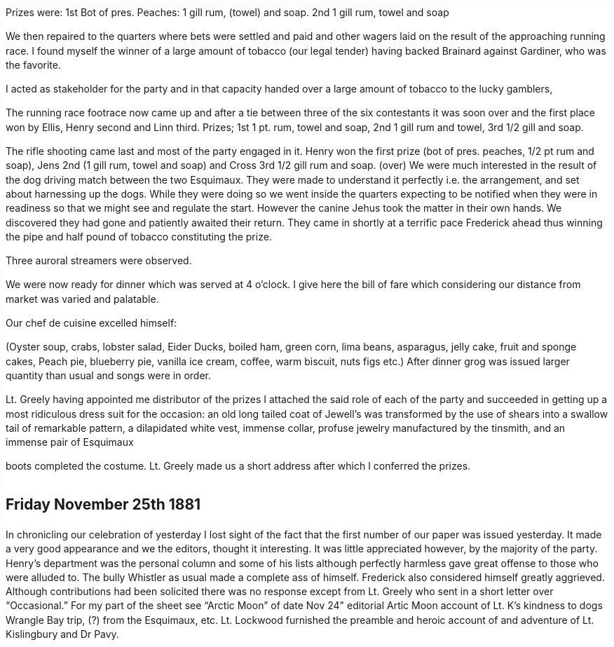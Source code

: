 Prizes were:
1st Bot of pres. Peaches: 1 gill rum, (towel) and soap.
2nd 1 gill rum, towel and soap



We then repaired to the quarters where bets were settled and paid and other
wagers laid on the result of the approaching running race. I found myself the winner
of a large amount of tobacco (our legal tender) having backed Brainard against
Gardiner, who was the favorite.

I acted as stakeholder for the party and in that capacity handed over a large
amount of tobacco to the lucky gamblers,

The running race footrace now came up and after a tie between three of the six
contestants it was soon over and the first place won by Ellis, Henry second and Linn
third. Prizes; 1st 1 pt. rum, towel and soap, 2nd 1 gill rum and towel, 3rd 1/2 gill and
soap.

The rifle shooting came last and most of the party engaged in it. Henry won
the first prize (bot of pres. peaches, 1/2 pt rum and soap), Jens 2nd (1 gill rum, towel
and soap) and Cross 3rd 1/2 gill rum and soap. (over)
We were much interested in the result of the dog driving match between the two
Esquimaux. They were made to understand it perfectly i.e. the arrangement, and set
about harnessing up the dogs. While they were doing so we went inside the quarters
expecting to be notified when they were in readiness so that we might see and
regulate the start. However the canine Jehus took the matter in their own hands. We
discovered they had gone and patiently awaited their return. They came in shortly at a
terrific pace Frederick ahead thus winning the pipe and half pound of tobacco
constituting the prize.

Three auroral streamers were observed.

We were now ready for dinner which was served at 4 o’clock. I give here the
bill of fare which considering our distance from market was varied and palatable.

Our chef de cuisine excelled himself:

(Oyster soup, crabs, lobster salad, Eider Ducks, boiled ham, green corn, lima beans,
asparagus, jelly cake, fruit and sponge cakes, Peach pie, blueberry pie, vanilla ice
cream, coffee, warm biscuit, nuts figs etc.) After dinner grog was issued larger
quantity than usual and songs were in order.

Lt. Greely having appointed me distributor of the prizes I attached the said
role of each of the party and succeeded in getting up a most ridiculous dress suit for
the occasion: an old long tailed coat of Jewell’s was transformed by the use of shears
into a swallow tail of remarkable pattern, a dilapidated white vest, immense collar,
profuse jewelry manufactured by the tinsmith, and an immense pair of Esquimaux


boots completed the costume. Lt. Greely made us a short address after which I
conferred the prizes.

## Friday November 25th 1881

In chronicling our celebration of yesterday I lost sight of the fact that the first
number of our paper was issued yesterday. It made a very good appearance and we
the editors, thought it interesting. It was little appreciated however, by the majority of
the party. Henry’s department was the personal column and some of his lists although
perfectly harmless gave great offense to those who were alluded to. The bully
Whistler as usual made a complete ass of himself. Frederick also considered himself
greatly aggrieved. Although contributions had been solicited there was no response
except from Lt. Greely who sent in a short letter over “Occasional.” For my part of
the sheet see “Arctic Moon” of date Nov 24" editorial Artic Moon account of Lt. K’s
kindness to dogs Wrangle Bay trip, (?) from the Esquimaux, etc. Lt. Lockwood
furnished the preamble and heroic account of and adventure of Lt. Kislingbury and
Dr Pavy. 
